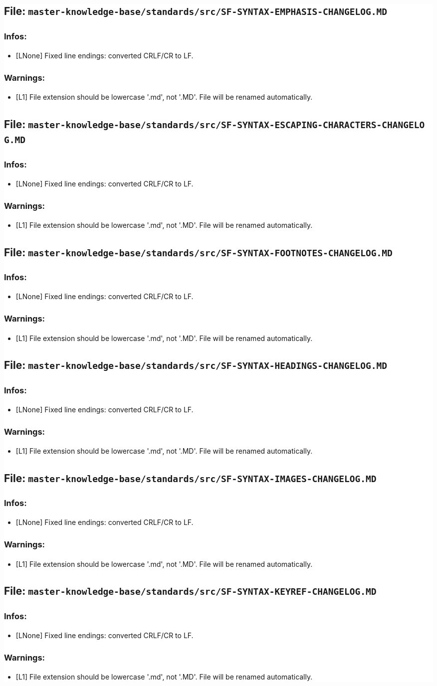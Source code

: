 ## File: `master-knowledge-base/standards/src/SF-SYNTAX-EMPHASIS-CHANGELOG.MD`
### Infos:
  - [LNone] Fixed line endings: converted CRLF/CR to LF.
### Warnings:
  - [L1] File extension should be lowercase '.md', not '.MD'. File will be renamed automatically.

## File: `master-knowledge-base/standards/src/SF-SYNTAX-ESCAPING-CHARACTERS-CHANGELOG.MD`
### Infos:
  - [LNone] Fixed line endings: converted CRLF/CR to LF.
### Warnings:
  - [L1] File extension should be lowercase '.md', not '.MD'. File will be renamed automatically.

## File: `master-knowledge-base/standards/src/SF-SYNTAX-FOOTNOTES-CHANGELOG.MD`
### Infos:
  - [LNone] Fixed line endings: converted CRLF/CR to LF.
### Warnings:
  - [L1] File extension should be lowercase '.md', not '.MD'. File will be renamed automatically.

## File: `master-knowledge-base/standards/src/SF-SYNTAX-HEADINGS-CHANGELOG.MD`
### Infos:
  - [LNone] Fixed line endings: converted CRLF/CR to LF.
### Warnings:
  - [L1] File extension should be lowercase '.md', not '.MD'. File will be renamed automatically.

## File: `master-knowledge-base/standards/src/SF-SYNTAX-IMAGES-CHANGELOG.MD`
### Infos:
  - [LNone] Fixed line endings: converted CRLF/CR to LF.
### Warnings:
  - [L1] File extension should be lowercase '.md', not '.MD'. File will be renamed automatically.

## File: `master-knowledge-base/standards/src/SF-SYNTAX-KEYREF-CHANGELOG.MD`
### Infos:
  - [LNone] Fixed line endings: converted CRLF/CR to LF.
### Warnings:
  - [L1] File extension should be lowercase '.md', not '.MD'. File will be renamed automatically.

